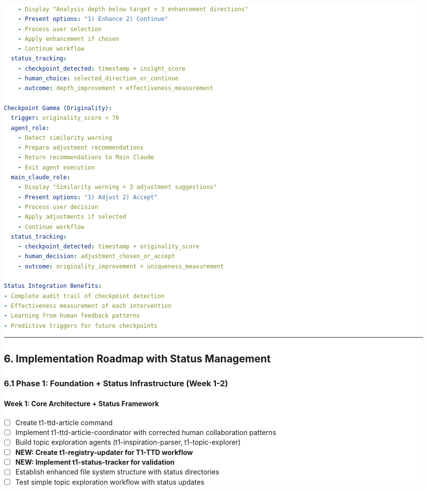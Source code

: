 ```yaml
    - Display "Analysis depth below target + 3 enhancement directions"
    - Present options: "1) Enhance 2) Continue"
    - Process user selection
    - Apply enhancement if chosen
    - Continue workflow
  status_tracking:
    - checkpoint_detected: timestamp + insight_score
    - human_choice: selected_direction_or_continue
    - outcome: depth_improvement + effectiveness_measurement

Checkpoint Gamma (Originality):
  trigger: originality_score < 70
  agent_role:
    - Detect similarity warning
    - Prepare adjustment recommendations
    - Return recommendations to Main Claude
    - Exit agent execution
  main_claude_role:
    - Display "Similarity warning + 3 adjustment suggestions"
    - Present options: "1) Adjust 2) Accept"
    - Process user decision
    - Apply adjustments if selected
    - Continue workflow
  status_tracking:
    - checkpoint_detected: timestamp + originality_score
    - human_decision: adjustment_chosen_or_accept
    - outcome: originality_improvement + uniqueness_measurement

Status Integration Benefits:
- Complete audit trail of checkpoint detection
- Effectiveness measurement of each intervention
- Learning from human feedback patterns
- Predictive triggers for future checkpoints
```

---

## 6. Implementation Roadmap with Status Management

### 6.1 Phase 1: Foundation + Status Infrastructure (Week 1-2)

#### Week 1: Core Architecture + Status Framework
- [ ] Create t1-ttd-article command
- [ ] Implement t1-ttd-article-coordinator with corrected human collaboration patterns
- [ ] Build topic exploration agents (t1-inspiration-parser, t1-topic-explorer)
- [ ] **NEW: Create t1-registry-updater for T1-TTD workflow**
- [ ] **NEW: Implement t1-status-tracker for validation**
- [ ] Establish enhanced file system structure with status directories
- [ ] Test simple topic exploration workflow with status updates
